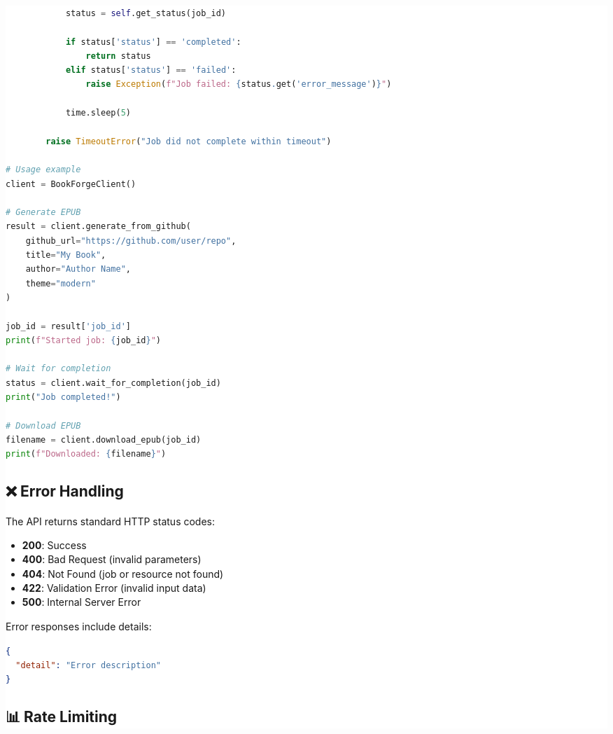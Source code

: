 ```python
            status = self.get_status(job_id)
            
            if status['status'] == 'completed':
                return status
            elif status['status'] == 'failed':
                raise Exception(f"Job failed: {status.get('error_message')}")
            
            time.sleep(5)
        
        raise TimeoutError("Job did not complete within timeout")

# Usage example
client = BookForgeClient()

# Generate EPUB
result = client.generate_from_github(
    github_url="https://github.com/user/repo",
    title="My Book",
    author="Author Name",
    theme="modern"
)

job_id = result['job_id']
print(f"Started job: {job_id}")

# Wait for completion
status = client.wait_for_completion(job_id)
print("Job completed!")

# Download EPUB
filename = client.download_epub(job_id)
print(f"Downloaded: {filename}")
```

## ❌ Error Handling

The API returns standard HTTP status codes:

- **200**: Success
- **400**: Bad Request (invalid parameters)
- **404**: Not Found (job or resource not found)
- **422**: Validation Error (invalid input data)
- **500**: Internal Server Error

Error responses include details:
```json
{
  "detail": "Error description"
}
```

## 📊 Rate Limiting
